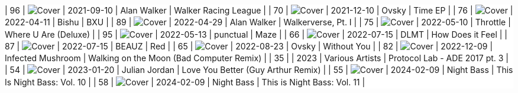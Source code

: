 | 96 | ![Cover](https://i.discogs.com/P1HW2Swm0aQ4ixeXkdnksJjkHeFAGDj9Rfv8PKjrmCU/rs:fit/g:sm/q:40/h:150/w:150/czM6Ly9kaXNjb2dz/LWRhdGFiYXNlLWlt/YWdlcy9SLTIxNDI1/MTI4LTE2NDAwMzE4/MDAtNzUxNC5qcGVn.jpeg) | 2021-09-10 | Alan Walker | Walker Racing League |
| 70 | ![Cover](https://i.discogs.com/pUtwsvqjELdqTpdhSYgQDbmnmwrohCs44ZTMZH949lQ/rs:fit/g:sm/q:40/h:150/w:150/czM6Ly9kaXNjb2dz/LWRhdGFiYXNlLWlt/YWdlcy9SLTIxMzE0/MjA5LTE2MzkyNTEw/MzgtNjQ1NS5qcGVn.jpeg) | 2021-12-10 | Ovsky | Time EP |
| 76 | ![Cover](https://i.discogs.com/-dkv9RZsrE3_ezIGCEWz0QGpW_z4qmWpfmjdAUf1GmM/rs:fit/g:sm/q:40/h:150/w:150/czM6Ly9kaXNjb2dz/LWRhdGFiYXNlLWlt/YWdlcy9SLTIyODQ1/NTY5LTE2NDk2OTgx/NzgtMTQzNy5qcGVn.jpeg) | 2022-04-11 | Bishu | BXU |
| 89 | ![Cover](https://i.discogs.com/P1HW2Swm0aQ4ixeXkdnksJjkHeFAGDj9Rfv8PKjrmCU/rs:fit/g:sm/q:40/h:150/w:150/czM6Ly9kaXNjb2dz/LWRhdGFiYXNlLWlt/YWdlcy9SLTIxNDI1/MTI4LTE2NDAwMzE4/MDAtNzUxNC5qcGVn.jpeg) | 2022-04-29 | Alan Walker | Walkerverse, Pt. I |
| 75 | ![Cover](https://i.discogs.com/y1Hx7qn9obn6R_Zwr-5ItstnevhssNr4t2uhEkSkERk/rs:fit/g:sm/q:40/h:150/w:150/czM6Ly9kaXNjb2dz/LWRhdGFiYXNlLWlt/YWdlcy9SLTIzMTgz/NTM3LTE2NTIyMjI2/NTMtMzg4Ny5qcGVn.jpeg) | 2022-05-10 | Throttle | Where U Are (Deluxe) |
| 95 | ![Cover](https://i.discogs.com/xEeCpgSMNuVpQCfFA6xJ9ORlOlVIMhZ-sxWnA8z1QBY/rs:fit/g:sm/q:40/h:150/w:150/czM6Ly9kaXNjb2dz/LWRhdGFiYXNlLWlt/YWdlcy9SLTIzMjE0/NDUyLTE2NTI0NjI4/MTMtNzQ5OS5qcGVn.jpeg) | 2022-05-13 | punctual | Maze |
| 66 | ![Cover](https://i.discogs.com/RVCcbiomDoaLtNWKswI51ueFBYx7cCC3TIHx45E28nE/rs:fit/g:sm/q:40/h:150/w:150/czM6Ly9kaXNjb2dz/LWRhdGFiYXNlLWlt/YWdlcy9SLTI0MDU3/MjAwLTE2NTkyODE5/MDktNjI2OC5qcGVn.jpeg) | 2022-07-15 | DLMT | How Does it Feel |
| 87 | ![Cover](https://i.discogs.com/DndDN714jLYCiMKnCGVyEt_YDsHmAHovhQEyODQNlw0/rs:fit/g:sm/q:40/h:150/w:150/czM6Ly9kaXNjb2dz/LWRhdGFiYXNlLWlt/YWdlcy9SLTIzODk2/Nzg0LTE2NTc5MTg1/NjctNTY1NC5qcGVn.jpeg) | 2022-07-15 | BEAUZ | Red |
| 65 | ![Cover](https://i.discogs.com/OO0VU9-4uUWneKAVG8dzjb23JuV0yZCnogeKgVwFjks/rs:fit/g:sm/q:40/h:150/w:150/czM6Ly9kaXNjb2dz/LWRhdGFiYXNlLWlt/YWdlcy9SLTI0Mjkx/NDY0LTE2NjEyNzQ3/NzAtNjA0Ny5qcGVn.jpeg) | 2022-08-23 | Ovsky | Without You |
| 82 | ![Cover](https://i.discogs.com/73npnkW_2cERijIwVh1pTOf9TwmKxbDmZv8jb3KWTMw/rs:fit/g:sm/q:40/h:150/w:150/czM6Ly9kaXNjb2dz/LWRhdGFiYXNlLWlt/YWdlcy9SLTI1NDE3/NTI1LTE2NzA2MjIy/MjAtODM0Ni5qcGVn.jpeg) | 2022-12-09 | Infected Mushroom | Walking on the Moon (Bad Computer Remix) |
| 35 |  | 2023 | Various Artists | Protocol Lab - ADE 2017 pt. 3 |
| 54 | ![Cover](https://i.discogs.com/oIKJaLYK6_BQfMNtkNhtOhTyRm2IZFpwbPKot5OeMJg/rs:fit/g:sm/q:40/h:150/w:150/czM6Ly9kaXNjb2dz/LWRhdGFiYXNlLWlt/YWdlcy9SLTI3MzM5/NDUzLTE2ODYzNjU3/OTAtMTE2Mi5qcGVn.jpeg) | 2023-01-20 | Julian Jordan | Love You Better (Guy Arthur Remix) |
| 55 | ![Cover](https://i.discogs.com/VjrpkCJ-4wMzKOWGNpFUj3xkkTEdpLT-5VIoQENT-jQ/rs:fit/g:sm/q:40/h:150/w:150/czM6Ly9kaXNjb2dz/LWRhdGFiYXNlLWlt/YWdlcy9SLTIyNDk1/Mjk1LTE2NDcxNzk1/NTAtMzQ5OC5wbmc.jpeg) | 2024-02-09 | Night Bass | This Is Night Bass: Vol. 10 |
| 58 | ![Cover](https://i.discogs.com/VjrpkCJ-4wMzKOWGNpFUj3xkkTEdpLT-5VIoQENT-jQ/rs:fit/g:sm/q:40/h:150/w:150/czM6Ly9kaXNjb2dz/LWRhdGFiYXNlLWlt/YWdlcy9SLTIyNDk1/Mjk1LTE2NDcxNzk1/NTAtMzQ5OC5wbmc.jpeg) | 2024-02-09 | Night Bass | This is Night Bass: Vol. 11 |
